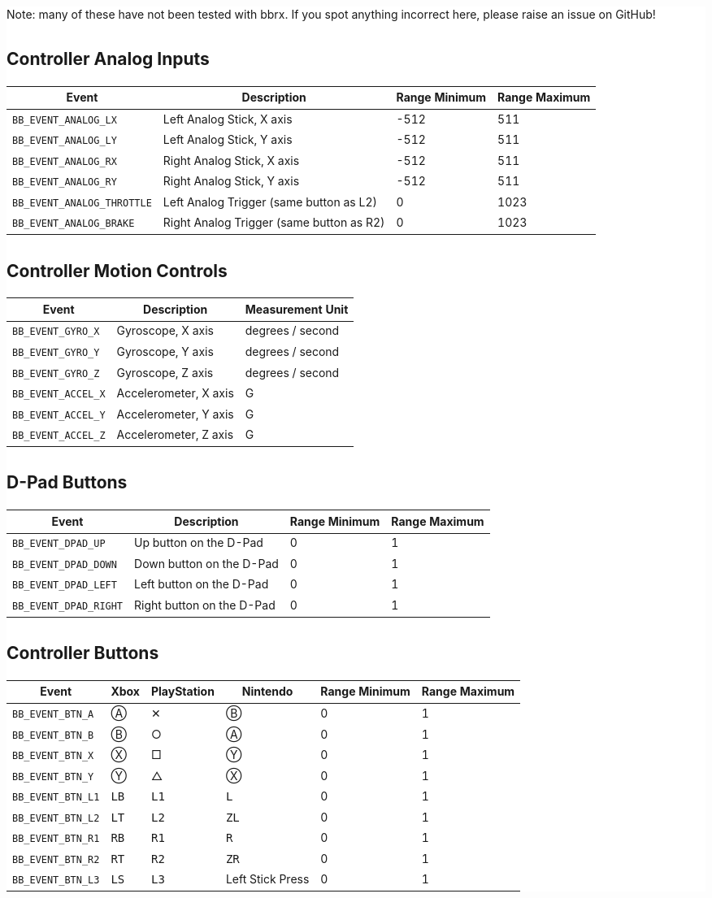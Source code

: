 Note: many of these have not been tested with bbrx.  If you spot anything incorrect here, please raise an issue on GitHub!

## Controller Analog Inputs
| Event                           | Description                                       | Range Minimum | Range Maximum |
|---------------------------------|---------------------------------------------------|---------------|---------------|
| `BB_EVENT_ANALOG_LX`            | Left Analog Stick, X axis                         | -512          | 511           |
| `BB_EVENT_ANALOG_LY`            | Left Analog Stick, Y axis                         | -512          | 511           |
| `BB_EVENT_ANALOG_RX`            | Right Analog Stick, X axis                        | -512          | 511           |
| `BB_EVENT_ANALOG_RY`            | Right Analog Stick, Y axis                        | -512          | 511           |
| `BB_EVENT_ANALOG_THROTTLE`      | Left Analog Trigger (same button as L2)           | 0             | 1023          |
| `BB_EVENT_ANALOG_BRAKE`         | Right Analog Trigger (same button as R2)          | 0             | 1023          |

## Controller Motion Controls
| Event                           | Description                                       | Measurement Unit |
|---------------------------------|---------------------------------------------------|------------------|
| `BB_EVENT_GYRO_X`               | Gyroscope, X axis                                 | degrees / second |
| `BB_EVENT_GYRO_Y`               | Gyroscope, Y axis                                 | degrees / second |
| `BB_EVENT_GYRO_Z`               | Gyroscope, Z axis                                 | degrees / second |
| `BB_EVENT_ACCEL_X`              | Accelerometer, X axis                             | G                |
| `BB_EVENT_ACCEL_Y`              | Accelerometer, Y axis                             | G                |
| `BB_EVENT_ACCEL_Z`              | Accelerometer, Z axis                             | G                |

## D-Pad Buttons
| Event                           | Description                                       | Range Minimum | Range Maximum |
|---------------------------------|---------------------------------------------------|---------------|---------------|
| `BB_EVENT_DPAD_UP`              | Up button on the D-Pad                            | 0             | 1             |
| `BB_EVENT_DPAD_DOWN`            | Down button on the D-Pad                          | 0             | 1             |
| `BB_EVENT_DPAD_LEFT`            | Left button on the D-Pad                          | 0             | 1             |
| `BB_EVENT_DPAD_RIGHT`           | Right button on the D-Pad                         | 0             | 1             |

## Controller Buttons
| Event                           | Xbox          | PlayStation      | Nintendo          | Range Minimum | Range Maximum |
|---------------------------------|---------------|------------------|-------------------|---------------|---------------|
| `BB_EVENT_BTN_A`                | Ⓐ             | ✕               | Ⓑ                 | 0             | 1             |
| `BB_EVENT_BTN_B`                | Ⓑ             | ○               | Ⓐ                 | 0             | 1             |
| `BB_EVENT_BTN_X`                | Ⓧ             | □               | Ⓨ                 | 0             | 1             |    
| `BB_EVENT_BTN_Y`                | Ⓨ             | △              | Ⓧ                 | 0             | 1             |    
| `BB_EVENT_BTN_L1`               | <kbd>LB</kbd> | <kbd>L1</kbd>    | <kbd>L</kbd>      | 0             | 1             |
| `BB_EVENT_BTN_L2`               | <kbd>LT</kbd> | <kbd>L2</kbd>    | <kbd>ZL</kbd>     | 0             | 1             |
| `BB_EVENT_BTN_R1`               | <kbd>RB</kbd> | <kbd>R1</kbd>    | <kbd>R</kbd>      | 0             | 1             |
| `BB_EVENT_BTN_R2`               | <kbd>RT</kbd> | <kbd>R2</kbd>    | <kbd>ZR</kbd>     | 0             | 1             |
| `BB_EVENT_BTN_L3`               | <kbd>LS</kbd> | <kbd>L3</kbd>    | Left Stick Press  | 0             | 1             |